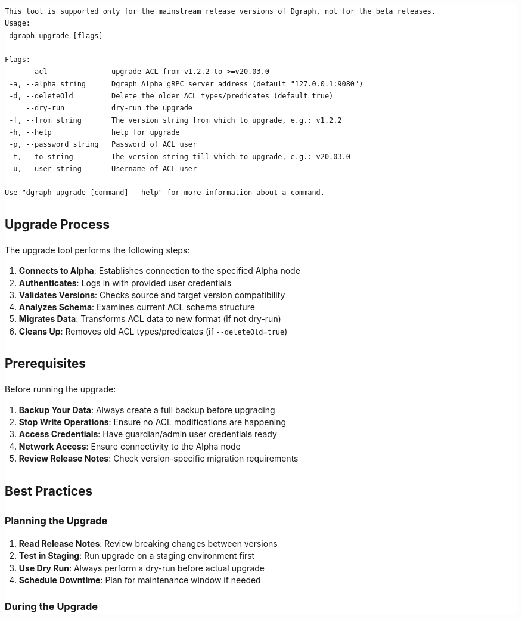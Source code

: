 ```shell
This tool is supported only for the mainstream release versions of Dgraph, not for the beta releases.
Usage:
 dgraph upgrade [flags]

Flags:
     --acl               upgrade ACL from v1.2.2 to >=v20.03.0
 -a, --alpha string      Dgraph Alpha gRPC server address (default "127.0.0.1:9080")
 -d, --deleteOld         Delete the older ACL types/predicates (default true)
     --dry-run           dry-run the upgrade
 -f, --from string       The version string from which to upgrade, e.g.: v1.2.2
 -h, --help              help for upgrade
 -p, --password string   Password of ACL user
 -t, --to string         The version string till which to upgrade, e.g.: v20.03.0
 -u, --user string       Username of ACL user

Use "dgraph upgrade [command] --help" for more information about a command.
```

## Upgrade Process

The upgrade tool performs the following steps:

1. **Connects to Alpha**: Establishes connection to the specified Alpha node
2. **Authenticates**: Logs in with provided user credentials
3. **Validates Versions**: Checks source and target version compatibility
4. **Analyzes Schema**: Examines current ACL schema structure
5. **Migrates Data**: Transforms ACL data to new format (if not dry-run)
6. **Cleans Up**: Removes old ACL types/predicates (if `--deleteOld=true`)

## Prerequisites

Before running the upgrade:

1. **Backup Your Data**: Always create a full backup before upgrading
2. **Stop Write Operations**: Ensure no ACL modifications are happening
3. **Access Credentials**: Have guardian/admin user credentials ready
4. **Network Access**: Ensure connectivity to the Alpha node
5. **Review Release Notes**: Check version-specific migration requirements

## Best Practices

### Planning the Upgrade

1. **Read Release Notes**: Review breaking changes between versions
2. **Test in Staging**: Run upgrade on a staging environment first
3. **Use Dry Run**: Always perform a dry-run before actual upgrade
4. **Schedule Downtime**: Plan for maintenance window if needed

### During the Upgrade

